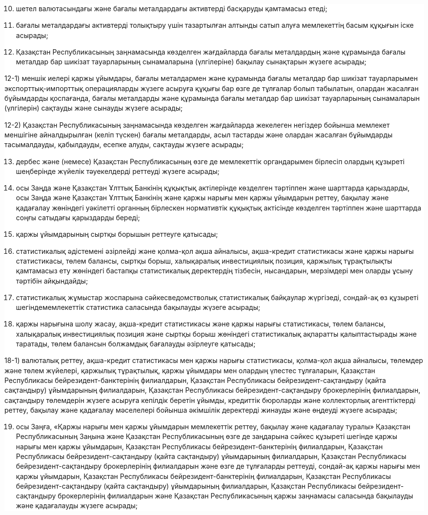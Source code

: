 10) шетел валютасындағы және бағалы металдардағы активтерді басқаруды қамтамасыз етеді;

11) бағалы металдардағы активтерді толықтыру үшін тазартылған алтынды сатып алуға мемлекеттің басым құқығын іске асырады;

12) Қазақстан Республикасының заңнамасында көзделген жағдайларда бағалы металдардың және құрамында бағалы металдар бар шикізат тауарларының сынамаларына (үлгілеріне) бақылау сынақтарын жүзеге асырады;

12-1) меншік иелері қаржы ұйымдары, бағалы металдармен және құрамында бағалы металдар бар шикізат тауарларымен экспорттық-импорттық операцияларды жүзеге асыруға құқығы бар өзге де тұлғалар болып табылатын, олардан жасалған бұйымдарды қоспағанда, бағалы металдарды және құрамында бағалы металдар бар шикізат тауарларының сынамаларын (үлгілерін) сақтауды және сынауды жүзеге асырады;

12-2) Қазақстан Республикасының заңнамасында көзделген жағдайларда жекелеген негіздер бойынша мемлекет меншiгiне айналдырылған (келіп түскен) бағалы металдарды, асыл тастарды және олардан жасалған бұйымдарды тасымалдауды, қабылдауды, есепке алуды, сақтауды жүзеге асырады;

13) дербес және (немесе) Қазақстан Республикасының өзге де мемлекеттік органдарымен бірлесіп олардың құзыреті шеңберінде жүйелік тәуекелдерді реттеуді жүзеге асырады;

14) осы Заңда және Қазақстан Ұлттық Банкінің құқықтық актілерінде көзделген тәртіппен және шарттарда қарыздарды, осы Заңда және Қазақстан Ұлттық Банкінің және қаржы нарығы мен қаржы ұйымдарын реттеу, бақылау және қадағалау жөніндегі уәкілетті органның бірлескен нормативтік құқықтық актісінде көзделген тәртіппен және шарттарда соңғы сатыдағы қарыздарды береді;

15) қаржы ұйымдарының сыртқы борышын реттеуге қатысады;

16) статистикалық әдістемені әзірлейді және қолма-қол ақша айналысы, ақша-кредит статистикасы және қаржы нарығы статистикасы, төлем балансы, сыртқы борыш, халықаралық инвестициялық позиция, қаржылық тұрақтылықты қамтамасыз ету жөніндегі бастапқы статистикалық деректердің тізбесін, нысандарын, мерзімдері мен оларды ұсыну тәртібін айқындайды;

17) статистикалық жұмыстар жоспарына сәйкесведомстволық статистикалық байқаулар жүргізеді, сондай-ақ өз құзыреті шегіндемемлекеттік статистика саласында бақылауды жүзеге асырады;

18) қаржы нарығына шолу жасау, ақша-кредит статистикасы және қаржы нарығы статистикасы, төлем балансы, халықаралық инвестициялық позиция және сыртқы борыш жөніндегі статистикалық ақпаратты қалыптастырады және таратады, төлем балансын болжамдық бағалауды әзірлеуге қатысады;

18-1) валюталық реттеу, ақша-кредит статистикасы мен қаржы нарығы статистикасы, қолма-қол ақша айналысы, төлемдер және төлем жүйелері, қаржылық тұрақтылық, қаржы ұйымдары мен олардың үлестес тұлғаларын, Қазақстан Республикасы бейрезидент-банктерінің филиалдарын, Қазақстан Республикасы бейрезидент-сақтандыру (қайта сақтандыру) ұйымдарының филиалдарын, Қазақстан Республикасы бейрезидент-сақтандыру брокерлерінің филиалдарын, сақтандыру төлемдерін жүзеге асыруға кепілдік беретін ұйымды, кредиттік бюроларды және коллекторлық агенттіктерді реттеу, бақылау және қадағалау мәселелері бойынша әкімшілік деректерді жинауды және өңдеуді жүзеге асырады;

19) осы Заңға, «Қаржы нарығы мен қаржы ұйымдарын мемлекеттiк реттеу, бақылау және қадағалау туралы» Қазақстан Республикасының Заңына және Қазақстан Республикасының өзге де заңдарына сәйкес құзыреті шегінде қаржы нарығы мен қаржы ұйымдарын, Қазақстан Республикасы бейрезидент-банктерінің филиалдарын, Қазақстан Республикасы бейрезидент-сақтандыру (қайта сақтандыру) ұйымдарының филиалдарын, Қазақстан Республикасы бейрезидент-сақтандыру брокерлерінің филиалдарын және өзге де тұлғаларды реттеуді, сондай-ақ қаржы нарығы мен қаржы ұйымдарын, Қазақстан Республикасы бейрезидент-банктерінің филиалдарын, Қазақстан Республикасы бейрезидент-сақтандыру (қайта сақтандыру) ұйымдарының филиалдарын, Қазақстан Республикасы бейрезидент-сақтандыру брокерлерінің филиалдарын және Қазақстан Республикасының қаржы заңнамасы саласында бақылауды және қадағалауды жүзеге асырады;
